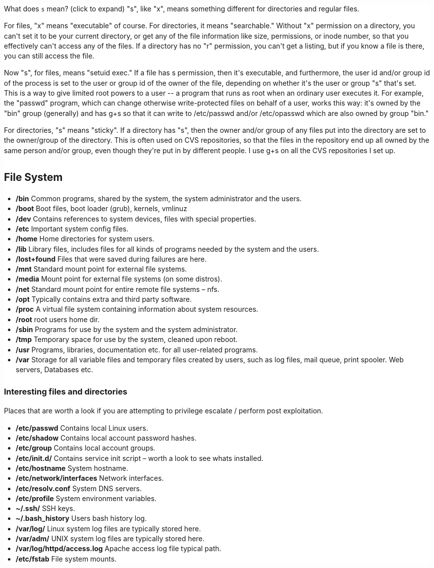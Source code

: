 What does `s` mean? (click to expand)
"s", like "x", means something different for directories and regular files.

For files, "x" means "executable" of course. For directories, it means "searchable." Without "x" permission on a directory, you can't set it to be your current directory, or get any of the file information like size, permissions, or inode number, so that you effectively can't access any of the files. If a directory has no "r" permission, you can't get a listing, but if you know a file is there, you can still access the file.

Now "s", for files, means "setuid exec." If a file has s permission, then it's executable, and furthermore, the user id and/or group id of the process is set to the user or group id of the owner of the file, depending on whether it's the user or group "s" that's set. This is a way to give limited root powers to a user -- a program that runs as root when an ordinary user executes it. For example, the "passwd" program, which can change otherwise write-protected files on behalf of a user, works this way: it's owned by the "bin" group (generally) and has g+s so that it can write to /etc/passwd and/or /etc/opasswd which are also owned by group "bin."

For directories, "s" means "sticky". If a directory has "s", then the owner and/or group of any files put into the directory are set to the owner/group of the directory. This is often used on CVS repositories, so that the files in the repository end up all owned by the same person and/or group, even though they're put in by different people. I use g+s on all the CVS repositories I set up.

## File System

- **/bin** Common programs, shared by the system, the system administrator and the users.
- **/boot** Boot files, boot loader (grub), kernels, vmlinuz
- **/dev** Contains references to system devices, files with special properties.
- **/etc** Important system config files.
- **/home** Home directories for system users.
- **/lib** Library files, includes files for all kinds of programs needed by the system and the users.
- **/lost+found** Files that were saved during failures are here.
- **/mnt** Standard mount point for external file systems.
- **/media** Mount point for external file systems (on some distros).
- **/net** Standard mount point for entire remote file systems – nfs.
- **/opt** Typically contains extra and third party software.
- **/proc** A virtual file system containing information about system resources.
- **/root** root users home dir.
- **/sbin** Programs for use by the system and the system administrator.
- **/tmp** Temporary space for use by the system, cleaned upon reboot.
- **/usr** Programs, libraries, documentation etc. for all user-related programs.
- **/var** Storage for all variable files and temporary files created by users, such as log files, mail queue, print spooler. Web servers, Databases etc.

### Interesting files and directories

Places that are worth a look if you are attempting to privilege escalate / perform post exploitation.

- **/etc/passwd** Contains local Linux users.
- **/etc/shadow** Contains local account password hashes.
- **/etc/group** Contains local account groups.
- **/etc/init.d/** Contains service init script – worth a look to see whats installed.
- **/etc/hostname** System hostname.
- **/etc/network/interfaces** Network interfaces.
- **/etc/resolv.conf** System DNS servers.
- **/etc/profile** System environment variables.
- **~/.ssh/** SSH keys.
- **~/.bash_history** Users bash history log.
- **/var/log/** Linux system log files are typically stored here.
- **/var/adm/** UNIX system log files are typically stored here.
- **/var/log/httpd/access.log** Apache access log file typical path.
- **/etc/fstab** File system mounts.
